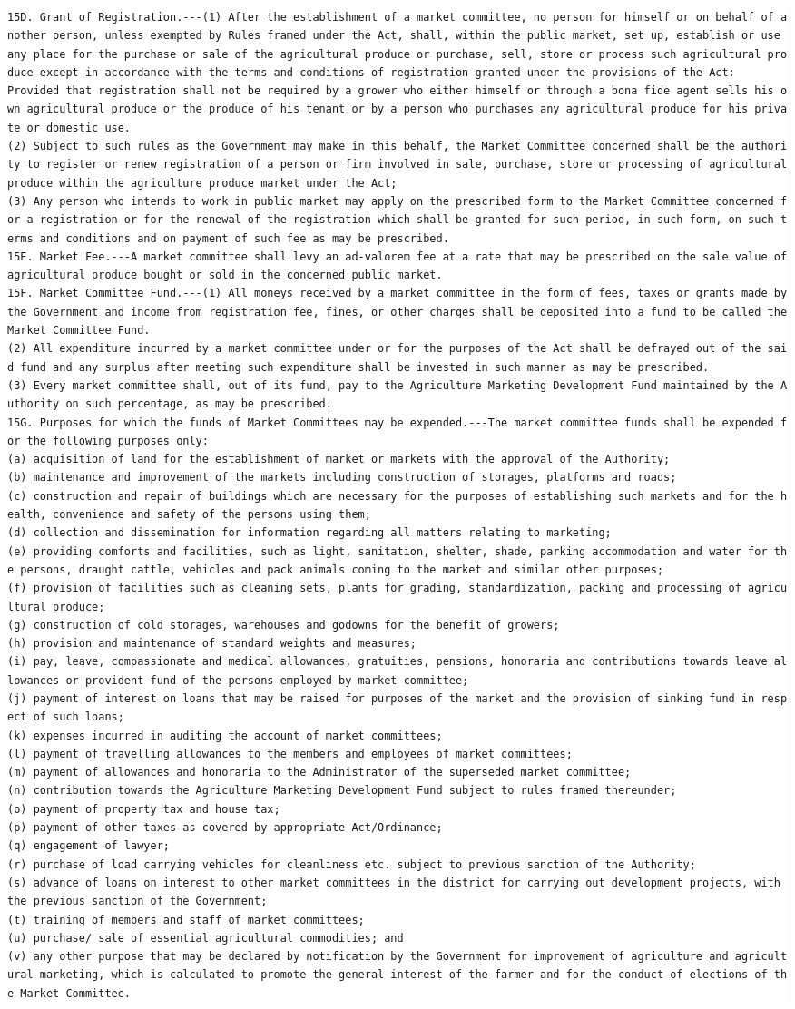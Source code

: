     15D. Grant of Registration.---(1) After the establishment of a market committee, no person for himself or on behalf of another person, unless exempted by Rules framed under the Act, shall, within the public market, set up, establish or use any place for the purchase or sale of the agricultural produce or purchase, sell, store or process such agricultural produce except in accordance with the terms and conditions of registration granted under the provisions of the Act:
    Provided that registration shall not be required by a grower who either himself or through a bona fide agent sells his own agricultural produce or the produce of his tenant or by a person who purchases any agricultural produce for his private or domestic use.
    (2) Subject to such rules as the Government may make in this behalf, the Market Committee concerned shall be the authority to register or renew registration of a person or firm involved in sale, purchase, store or processing of agricultural produce within the agriculture produce market under the Act;
    (3) Any person who intends to work in public market may apply on the prescribed form to the Market Committee concerned for a registration or for the renewal of the registration which shall be granted for such period, in such form, on such terms and conditions and on payment of such fee as may be prescribed.
    15E. Market Fee.---A market committee shall levy an ad-valorem fee at a rate that may be prescribed on the sale value of agricultural produce bought or sold in the concerned public market.
    15F. Market Committee Fund.---(1) All moneys received by a market committee in the form of fees, taxes or grants made by the Government and income from registration fee, fines, or other charges shall be deposited into a fund to be called the Market Committee Fund.
    (2) All expenditure incurred by a market committee under or for the purposes of the Act shall be defrayed out of the said fund and any surplus after meeting such expenditure shall be invested in such manner as may be prescribed.
    (3) Every market committee shall, out of its fund, pay to the Agriculture Marketing Development Fund maintained by the Authority on such percentage, as may be prescribed.
    15G. Purposes for which the funds of Market Committees may be expended.---The market committee funds shall be expended for the following purposes only:
    (a) acquisition of land for the establishment of market or markets with the approval of the Authority;
    (b) maintenance and improvement of the markets including construction of storages, platforms and roads;
    (c) construction and repair of buildings which are necessary for the purposes of establishing such markets and for the health, convenience and safety of the persons using them;
    (d) collection and dissemination for information regarding all matters relating to marketing;
    (e) providing comforts and facilities, such as light, sanitation, shelter, shade, parking accommodation and water for the persons, draught cattle, vehicles and pack animals coming to the market and similar other purposes;
    (f) provision of facilities such as cleaning sets, plants for grading, standardization, packing and processing of agricultural produce;
    (g) construction of cold storages, warehouses and godowns for the benefit of growers;
    (h) provision and maintenance of standard weights and measures;
    (i) pay, leave, compassionate and medical allowances, gratuities, pensions, honoraria and contributions towards leave allowances or provident fund of the persons employed by market committee;
    (j) payment of interest on loans that may be raised for purposes of the market and the provision of sinking fund in respect of such loans;
    (k) expenses incurred in auditing the account of market committees;
    (l) payment of travelling allowances to the members and employees of market committees;
    (m) payment of allowances and honoraria to the Administrator of the superseded market committee;
    (n) contribution towards the Agriculture Marketing Development Fund subject to rules framed thereunder;
    (o) payment of property tax and house tax;
    (p) payment of other taxes as covered by appropriate Act/Ordinance;
    (q) engagement of lawyer;
    (r) purchase of load carrying vehicles for cleanliness etc. subject to previous sanction of the Authority;
    (s) advance of loans on interest to other market committees in the district for carrying out development projects, with the previous sanction of the Government;
    (t) training of members and staff of market committees;
    (u) purchase/ sale of essential agricultural commodities; and
    (v) any other purpose that may be declared by notification by the Government for improvement of agriculture and agricultural marketing, which is calculated to promote the general interest of the farmer and for the conduct of elections of the Market Committee.